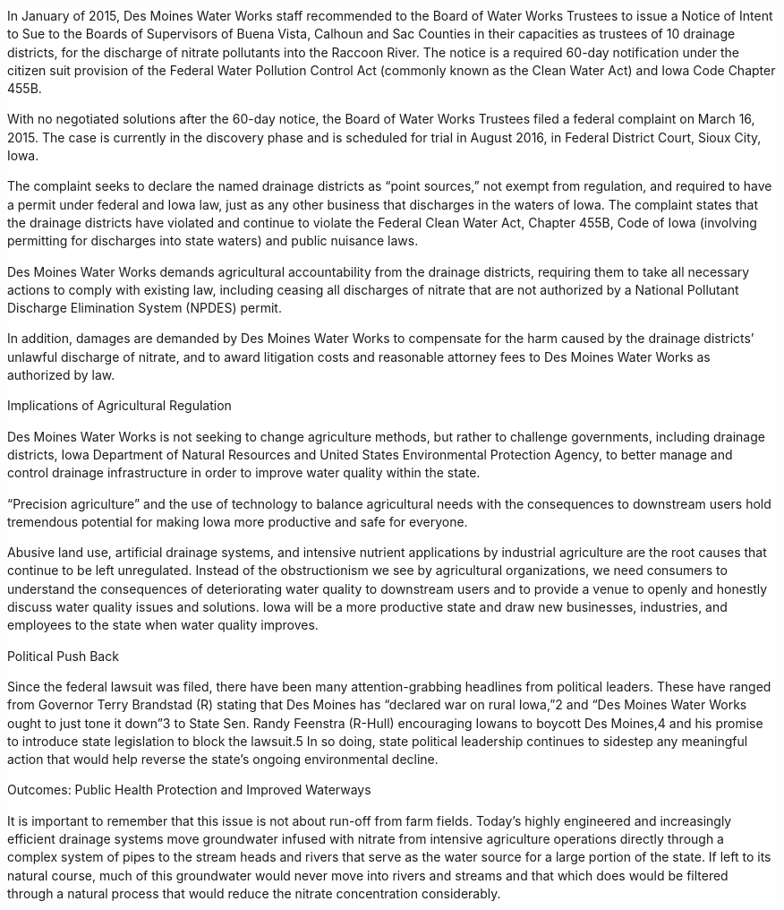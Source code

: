 In January of 2015, Des Moines Water Works staff recommended to the Board of Water Works Trustees to issue a Notice of Intent to Sue to the Boards of Supervisors of Buena Vista, Calhoun and Sac Counties in their capacities as trustees of 10 drainage districts, for the discharge of nitrate pollutants into the Raccoon River. The notice is a required 60-day notification under the citizen suit provision of the Federal Water Pollution Control Act (commonly known as the Clean Water Act) and Iowa Code Chapter 455B.

With no negotiated solutions after the 60-day notice, the Board of Water Works Trustees filed a federal complaint on March 16, 2015. The case is currently in the discovery phase and is scheduled for trial in August 2016, in Federal District Court, Sioux City, Iowa.

The complaint seeks to declare the named drainage districts as “point sources,” not exempt from regulation, and required to have a permit under federal and Iowa law, just as any other business that discharges in the waters of Iowa. The complaint states that the drainage districts have violated and continue to violate the Federal Clean Water Act, Chapter 455B, Code of Iowa (involving permitting for discharges into state waters) and public nuisance laws.

Des Moines Water Works demands agricultural accountability from the drainage districts, requiring them to take all necessary actions to comply with existing law, including ceasing all discharges of nitrate that are not authorized by a National Pollutant Discharge Elimination System (NPDES) permit.

In addition, damages are demanded by Des Moines Water Works to compensate for the harm caused by the drainage districts’ unlawful discharge of nitrate, and to award litigation costs and reasonable attorney fees to Des Moines Water Works as authorized by law.

Implications of Agricultural Regulation

Des Moines Water Works is not seeking to change agriculture methods, but rather to challenge governments, including drainage districts, Iowa Department of Natural Resources and United States Environmental Protection Agency, to better manage and control drainage infrastructure in order to improve water quality within the state.

“Precision agriculture” and the use of technology to balance agricultural needs with the consequences to downstream users hold tremendous potential for making Iowa more productive and safe for everyone.

Abusive land use, artificial drainage systems, and intensive nutrient applications by industrial agriculture are the root causes that continue to be left unregulated. Instead of the obstructionism we see by agricultural organizations, we need consumers to understand the consequences of deteriorating water quality to downstream users and to provide a venue to openly and honestly discuss water quality issues and solutions. Iowa will be a more productive state and draw new businesses, industries, and employees to the state when water quality improves.

Political Push Back

Since the federal lawsuit was filed, there have been many attention-grabbing headlines from political leaders. These have ranged from Governor Terry Brandstad (R) stating that Des Moines has “declared war on rural Iowa,”2 and “Des Moines Water Works ought to just tone it down”3 to State Sen. Randy Feenstra (R-Hull) encouraging Iowans to boycott Des Moines,4 and his promise to introduce state legislation to block the lawsuit.5 In so doing, state political leadership continues to sidestep any meaningful action that would help reverse the state’s ongoing environmental decline.

Outcomes: Public Health Protection and Improved Waterways

It is important to remember that this issue is not about run-off from farm fields. Today’s highly engineered and increasingly efficient drainage systems move groundwater infused with nitrate from intensive agriculture operations directly through a complex system of pipes to the stream heads and rivers that serve as the water source for a large portion of the state. If left to its natural course, much of this groundwater would never move into rivers and streams and that which does would be filtered through a natural process that would reduce the nitrate concentration considerably.
